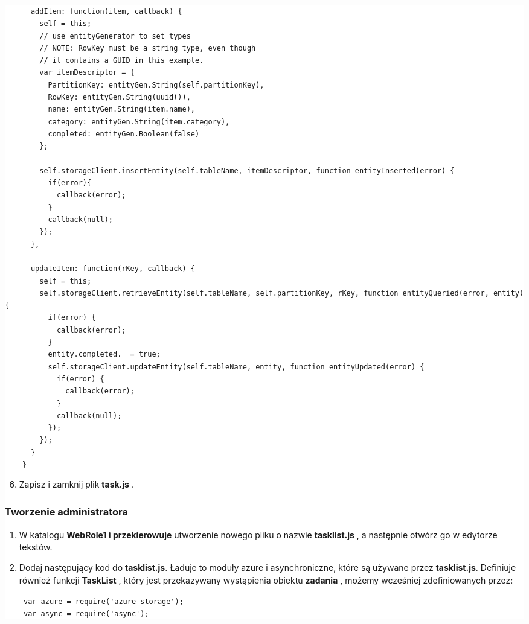           addItem: function(item, callback) {
            self = this;
            // use entityGenerator to set types
            // NOTE: RowKey must be a string type, even though
            // it contains a GUID in this example.
            var itemDescriptor = {
              PartitionKey: entityGen.String(self.partitionKey),
              RowKey: entityGen.String(uuid()),
              name: entityGen.String(item.name),
              category: entityGen.String(item.category),
              completed: entityGen.Boolean(false)
            };

            self.storageClient.insertEntity(self.tableName, itemDescriptor, function entityInserted(error) {
              if(error){  
                callback(error);
              }
              callback(null);
            });
          },

          updateItem: function(rKey, callback) {
            self = this;
            self.storageClient.retrieveEntity(self.tableName, self.partitionKey, rKey, function entityQueried(error, entity) {
              if(error) {
                callback(error);
              }
              entity.completed._ = true;
              self.storageClient.updateEntity(self.tableName, entity, function entityUpdated(error) {
                if(error) {
                  callback(error);
                }
                callback(null);
              });
            });
          }
        }

6. Zapisz i zamknij plik **task.js** .

### <a name="create-the-controller"></a>Tworzenie administratora

1. W katalogu **WebRole1 i przekierowuje** utworzenie nowego pliku o nazwie **tasklist.js** , a następnie otwórz go w edytorze tekstów.

2. Dodaj następujący kod do **tasklist.js**. Ładuje to moduły azure i asynchroniczne, które są używane przez **tasklist.js**. Definiuje również funkcji **TaskList** , który jest przekazywany wystąpienia obiektu **zadania** , możemy wcześniej zdefiniowanych przez:

        var azure = require('azure-storage');
        var async = require('async');
